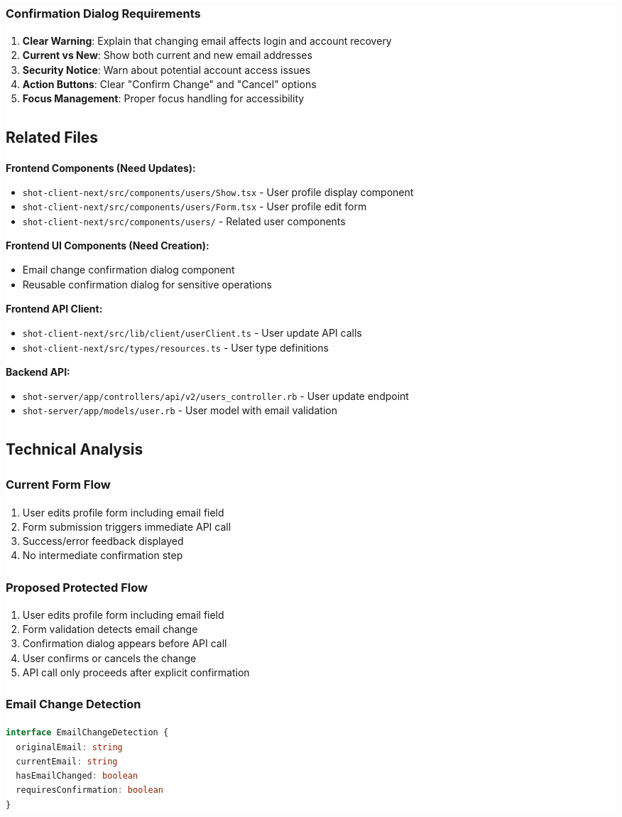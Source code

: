 ### Confirmation Dialog Requirements
1. **Clear Warning**: Explain that changing email affects login and account recovery
2. **Current vs New**: Show both current and new email addresses
3. **Security Notice**: Warn about potential account access issues
4. **Action Buttons**: Clear "Confirm Change" and "Cancel" options
5. **Focus Management**: Proper focus handling for accessibility

## Related Files

**Frontend Components (Need Updates):**
- `shot-client-next/src/components/users/Show.tsx` - User profile display component
- `shot-client-next/src/components/users/Form.tsx` - User profile edit form
- `shot-client-next/src/components/users/` - Related user components

**Frontend UI Components (Need Creation):**
- Email change confirmation dialog component
- Reusable confirmation dialog for sensitive operations

**Frontend API Client:**
- `shot-client-next/src/lib/client/userClient.ts` - User update API calls
- `shot-client-next/src/types/resources.ts` - User type definitions

**Backend API:**
- `shot-server/app/controllers/api/v2/users_controller.rb` - User update endpoint
- `shot-server/app/models/user.rb` - User model with email validation

## Technical Analysis

### Current Form Flow
1. User edits profile form including email field
2. Form submission triggers immediate API call
3. Success/error feedback displayed
4. No intermediate confirmation step

### Proposed Protected Flow
1. User edits profile form including email field
2. Form validation detects email change
3. Confirmation dialog appears before API call
4. User confirms or cancels the change
5. API call only proceeds after explicit confirmation

### Email Change Detection
```typescript
interface EmailChangeDetection {
  originalEmail: string
  currentEmail: string
  hasEmailChanged: boolean
  requiresConfirmation: boolean
}
```
